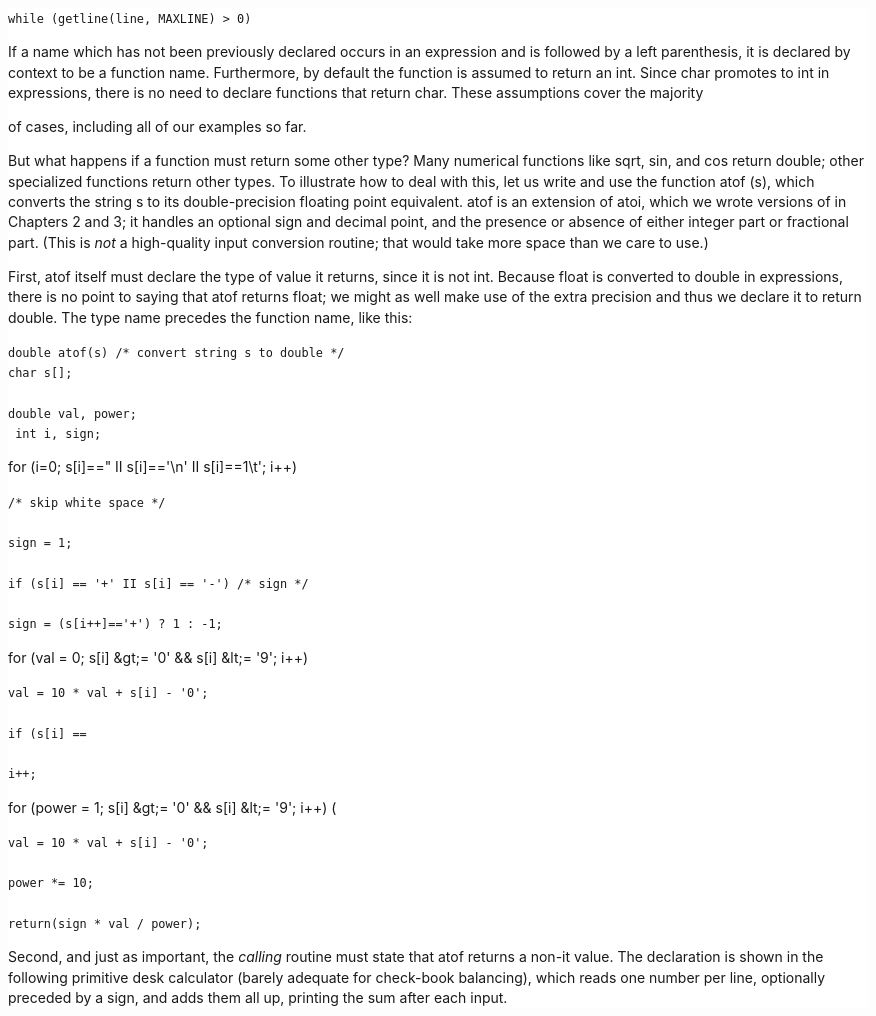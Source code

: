     while (getline(line, MAXLINE) > 0)

If a name which has not been previously declared occurs in an expression
and is followed by a left parenthesis, it is declared by context to be a function name. Furthermore, by default the function is assumed to return an
int. Since char promotes to int in expressions, there is no need to
declare functions that return char. These assumptions cover the majority

[comment]: <> (page 69 , CHAPTER 4 FUNCTIONS AND PROGRAM STRUCTURE 69 )

of cases, including all of our examples so far.

But what happens if a function must return some other type? Many
numerical functions like sqrt, sin, and cos return double; other specialized functions return other types. To illustrate how to deal with this, let
us write and use the function atof (s), which converts the string s to its
double-precision floating point equivalent. atof is an extension of atoi,
which we wrote versions of in Chapters 2 and 3; it handles an optional sign
and decimal point, and the presence or absence of either integer part or fractional part. (This is _not_ a high-quality input conversion routine; that would
take more space than we care to use.)

First, atof itself must declare the type of value it returns, since it is
not int. Because float is converted to double in expressions, there is
no point to saying that atof returns float; we might as well make use of
the extra precision and thus we declare it to return double. The type
name precedes the function name, like this:

    double atof(s) /* convert string s to double */
    char s[];

    double val, power;
     int i, sign;

for (i=0; s[i]==" II s[i]=='\n' II s[i]==1\t'; i++)

    /* skip white space */

    sign = 1;

    if (s[i] == '+' II s[i] == '-') /* sign */

    sign = (s[i++]=='+') ? 1 : -1;

for (val = 0; s[i] \&gt;= '0' &amp;&amp; s[i] \&lt;= '9'; i++)

    val = 10 * val + s[i] - '0';

    if (s[i] ==

    i++;

for (power = 1; s[i] \&gt;= '0' &amp;&amp; s[i] \&lt;= '9'; i++) (

    val = 10 * val + s[i] - '0';

    power *= 10;

    return(sign * val / power);

Second, and just as important, the _calling_ routine must state that atof
returns a non-it value. The declaration is shown in the following primitive desk calculator (barely adequate for check-book balancing), which reads
one number per line, optionally preceded by a sign, and adds them all up,
printing the sum after each input.


[comment]: <> (page 66 , 66 THE C PROGRAMMING LANGUAGE CHAPTER 4 )
[comment]: <> (page 67 , CHAPTER 4 FUNCTIONS AND PROGRAM STRUCTURE 67 )
[comment]: <> (page 68 , 68 THE C PROGRAMMING LANGUAGE CHAPTER 4 )
[comment]: <> (page 70 , 70 THE C PROGRAMMING LANGUAGE CHAPTER 4 )
[comment]: <> (page 71 , CHAPTER 4 FUNCTIONS AND PROGRAM STRUCTURE 71 )
[comment]: <> (page 72 , 72 THE C PROGRAMMING LANGUAGE CHAPTER 4 )
[comment]: <> (page 73 , CHAPTER 4 FUNCTIONS AND PROGRAM STRUCTURE 73 )
[comment]: <> (page 74 , 74 THE C PROGRAMMING LANGUAGE CHAPTER4 )
[comment]: <> (page 75 , CHAPTER 4 FUNCTIONS AND PROGRAM STRUCTURE 75 )
[comment]: <> (page 76 , 76 THE C PROGRAMMING LANGUAGE CHAPTER 4 )
[comment]: <> (page 77 , CHAPTER 4 FUNCTIONS AND PROGRAM STRUCTURE 77 )
[comment]: <> (page 78 , 78 THE C PROGRAMMING LANGUAGE CHAPTER 4 )
[comment]: <> (page 79 , CHAPTER 4 FUNCTIONS AND PROGRAM STRUCTURE 79 )
[comment]: <> (page 80 , 80 THE C PROGRAMMING LANGUAGE CHAPTER 4 )
[comment]: <> (page 81 , CHAPTER 4 FUNCTIONS AND PROGRAM STRUCTURE 81 )
[comment]: <> (page 82 , CHAPTER 4 FUNCTIONS AND PROGRAM STRUCTURE 82 )
[comment]: <> (page 83 , CHAPTER 4 FUNCTIONS AND PROGRAM STRUCTURE 83 )
[comment]: <> (page 84 , 84 THE C PROGRAMMING LANGUAGE CHAPTER 4 )
[comment]: <> (page 85 , CHAPTER 4 FUNCTIONS AND PROGRAM STRUCTURE 85 )
[comment]: <> (page 86 , 86 THE C PROGRAMMING LANGUAGE CHAPTER 4 )
[comment]: <> (page 87 , CHAPTER 4 FUNCTIONS AND PROGRAM STRUCTURE 87 )
